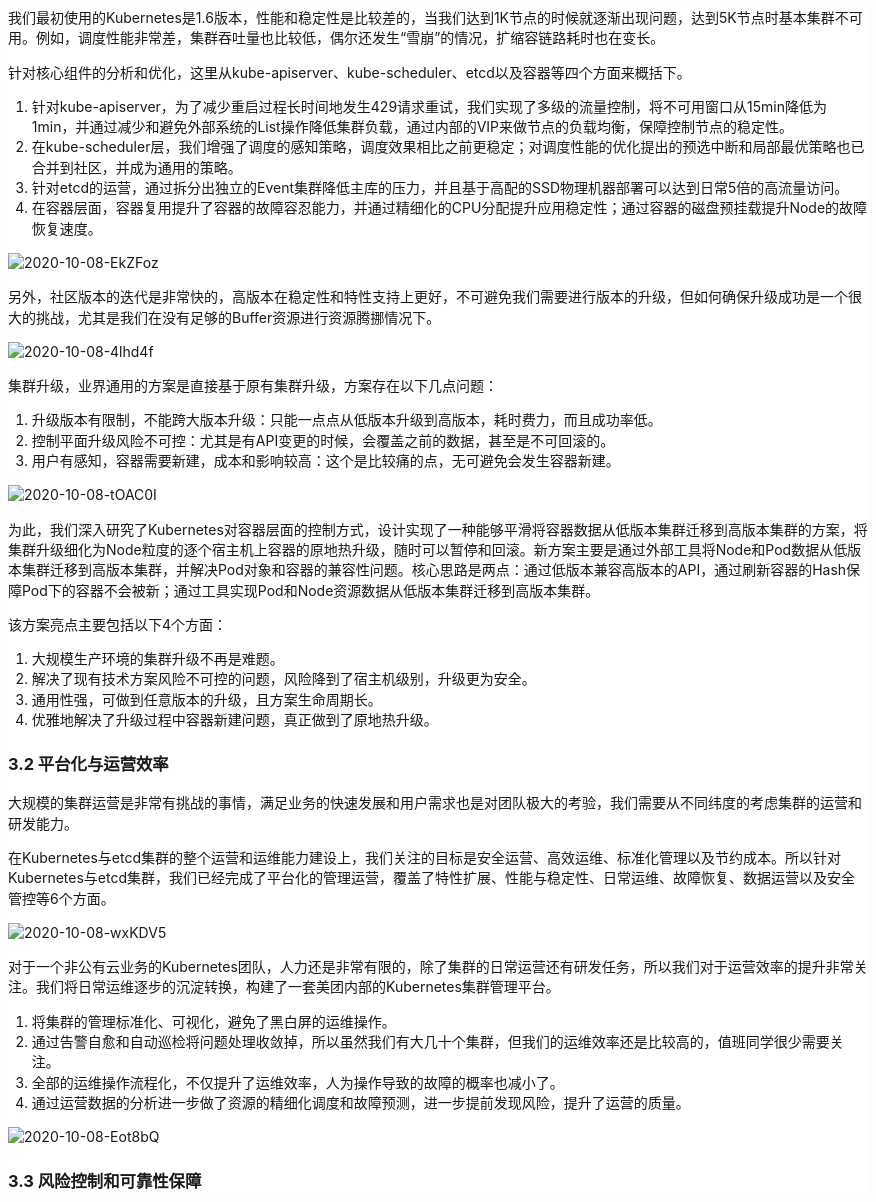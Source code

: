 我们最初使用的Kubernetes是1.6版本，性能和稳定性是比较差的，当我们达到1K节点的时候就逐渐出现问题，达到5K节点时基本集群不可用。例如，调度性能非常差，集群吞吐量也比较低，偶尔还发生“雪崩”的情况，扩缩容链路耗时也在变长。

针对核心组件的分析和优化，这里从kube-apiserver、kube-scheduler、etcd以及容器等四个方面来概括下。

1. 针对kube-apiserver，为了减少重启过程长时间地发生429请求重试，我们实现了多级的流量控制，将不可用窗口从15min降低为1min，并通过减少和避免外部系统的List操作降低集群负载，通过内部的VIP来做节点的负载均衡，保障控制节点的稳定性。
2. 在kube-scheduler层，我们增强了调度的感知策略，调度效果相比之前更稳定；对调度性能的优化提出的预选中断和局部最优策略也已合并到社区，并成为通用的策略。
3. 针对etcd的运营，通过拆分出独立的Event集群降低主库的压力，并且基于高配的SSD物理机器部署可以达到日常5倍的高流量访问。
4. 在容器层面，容器复用提升了容器的故障容忍能力，并通过精细化的CPU分配提升应用稳定性；通过容器的磁盘预挂载提升Node的故障恢复速度。

![2020-10-08-EkZFoz](https://image.ldbmcs.com/2020-10-08-EkZFoz.jpg)

另外，社区版本的迭代是非常快的，高版本在稳定性和特性支持上更好，不可避免我们需要进行版本的升级，但如何确保升级成功是一个很大的挑战，尤其是我们在没有足够的Buffer资源进行资源腾挪情况下。

![2020-10-08-4lhd4f](https://image.ldbmcs.com/2020-10-08-4lhd4f.jpg)

集群升级，业界通用的方案是直接基于原有集群升级，方案存在以下几点问题：

1. 升级版本有限制，不能跨大版本升级：只能一点点从低版本升级到高版本，耗时费力，而且成功率低。
2. 控制平面升级风险不可控：尤其是有API变更的时候，会覆盖之前的数据，甚至是不可回滚的。
3. 用户有感知，容器需要新建，成本和影响较高：这个是比较痛的点，无可避免会发生容器新建。

![2020-10-08-tOAC0I](https://image.ldbmcs.com/2020-10-08-tOAC0I.jpg)

为此，我们深入研究了Kubernetes对容器层面的控制方式，设计实现了一种能够平滑将容器数据从低版本集群迁移到高版本集群的方案，将集群升级细化为Node粒度的逐个宿主机上容器的原地热升级，随时可以暂停和回滚。新方案主要是通过外部工具将Node和Pod数据从低版本集群迁移到高版本集群，并解决Pod对象和容器的兼容性问题。核心思路是两点：通过低版本兼容高版本的API，通过刷新容器的Hash保障Pod下的容器不会被新；通过工具实现Pod和Node资源数据从低版本集群迁移到高版本集群。

该方案亮点主要包括以下4个方面：

1. 大规模生产环境的集群升级不再是难题。
2. 解决了现有技术方案风险不可控的问题，风险降到了宿主机级别，升级更为安全。
3. 通用性强，可做到任意版本的升级，且方案生命周期长。
4. 优雅地解决了升级过程中容器新建问题，真正做到了原地热升级。

### 3.2 平台化与运营效率

大规模的集群运营是非常有挑战的事情，满足业务的快速发展和用户需求也是对团队极大的考验，我们需要从不同纬度的考虑集群的运营和研发能力。

在Kubernetes与etcd集群的整个运营和运维能力建设上，我们关注的目标是安全运营、高效运维、标准化管理以及节约成本。所以针对Kubernetes与etcd集群，我们已经完成了平台化的管理运营，覆盖了特性扩展、性能与稳定性、日常运维、故障恢复、数据运营以及安全管控等6个方面。

![2020-10-08-wxKDV5](https://image.ldbmcs.com/2020-10-08-wxKDV5.jpg)

对于一个非公有云业务的Kubernetes团队，人力还是非常有限的，除了集群的日常运营还有研发任务，所以我们对于运营效率的提升非常关注。我们将日常运维逐步的沉淀转换，构建了一套美团内部的Kubernetes集群管理平台。

1. 将集群的管理标准化、可视化，避免了黑白屏的运维操作。
2. 通过告警自愈和自动巡检将问题处理收敛掉，所以虽然我们有大几十个集群，但我们的运维效率还是比较高的，值班同学很少需要关注。
3. 全部的运维操作流程化，不仅提升了运维效率，人为操作导致的故障的概率也减小了。
4. 通过运营数据的分析进一步做了资源的精细化调度和故障预测，进一步提前发现风险，提升了运营的质量。

![2020-10-08-Eot8bQ](https://image.ldbmcs.com/2020-10-08-Eot8bQ.jpg)

### 3.3 风险控制和可靠性保障
